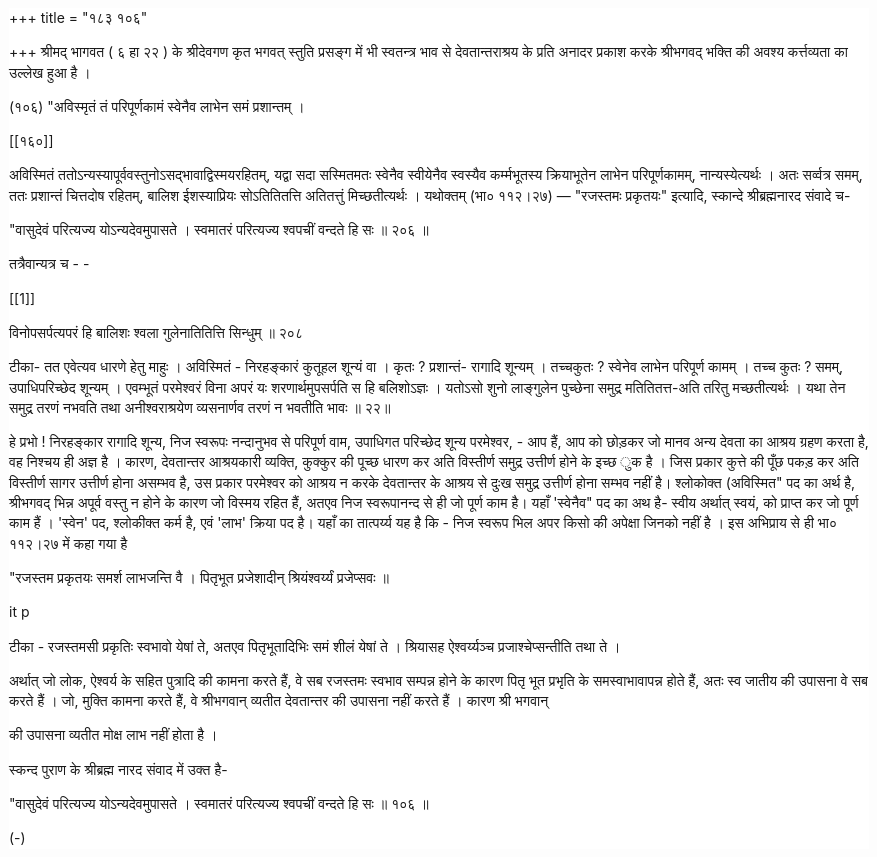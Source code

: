 +++
title = "१८३ १०६"

+++
श्रीमद् भागवत ( ६ हा २२ ) के श्रीदेवगण कृत भगवत् स्तुति प्रसङ्ग में भी स्वतन्त्र भाव से देवतान्तराश्रय के प्रति अनादर प्रकाश करके श्रीभगवद् भक्ति की अवश्य कर्त्तव्यता का उल्लेख हुआ है । 

(१०६) "अविस्मृतं तं परिपूर्णकामं स्वेनैव लाभेन समं प्रशान्तम् । 

[[१६०]] 

अविस्मितं ततोऽन्यस्यापूर्ववस्तुनोऽसद्भावाद्विस्मयरहितम्, यद्वा सदा सस्मितमतः स्वेनैव स्वीयेनैव स्वस्यैव कर्म्मभूतस्य क्रियाभूतेन लाभेन परिपूर्णकामम्, नान्यस्येत्यर्थः । अतः सर्व्वत्र समम्, ततः प्रशान्तं चित्तदोष रहितम्, बालिश ईशस्याप्रियः सोऽतितितत्ति अतितत्तुं मिच्छतीत्यर्थः । यथोक्तम् (भा० ११२।२७) — "रजस्तमः प्रकृतयः" इत्यादि, स्कान्दे श्रीब्रह्मनारद संवादे च- 

"वासुदेवं परित्यज्य योऽन्यदेवमुपासते । स्वमातरं परित्यज्य श्वपचीं वन्दते हि सः ॥ २०६ ॥ 

तत्रैवान्यत्र च - - 

[[1]]

विनोपसर्पत्यपरं हि बालिशः श्वला गुलेनातितित्ति सिन्धुम् ॥ २०८ 

टीका- तत एवेत्यव धारणे हेतु माहुः । अविस्मितं - निरहङ्कारं कुतूहल शून्यं वा । कृतः ? प्रशान्तं- रागादि शून्यम् । तच्चकुतः ? स्वेनेव लाभेन परिपूर्ण कामम् । तच्च कुतः ? समम्, उपाधिपरिच्छेद शून्यम् । एवम्भूतं परमेश्वरं विना अपरं यः शरणार्थमुपसर्पति स हि बलिशोऽज्ञः । यतोऽसो शुनो लाङ्गुलेन पुच्छेना समुद्र मतितितत्त-अति तरितु मच्छतीत्यर्थः । यथा तेन समुद्र तरणं नभवति तथा अनीश्वराश्रयेण व्यसनार्णव तरणं न भवतीति भावः ॥ २२॥ 

हे प्रभो ! निरहङ्कार रागादि शून्य, निज स्वरूपः नन्दानुभव से परिपूर्ण वाम, उपाधिगत परिच्छेद शून्य परमेश्वर, - आप हैं, आप को छोड़कर जो मानव अन्य देवता का आश्रय ग्रहण करता है, वह निश्चय ही अज्ञ है । कारण, देवतान्तर आश्रयकारी व्यक्ति, कुक्कुर की पूच्छ धारण कर अति विस्तीर्ण समुद्र उत्तीर्ण होने के इच्छ ुक है । जिस प्रकार कुत्ते की पूँछ पकड़ कर अति विस्तीर्ण सागर उत्तीर्ण होना असम्भव है, उस प्रकार परमेश्वर को आश्रय न करके देवतान्तर के आश्रय से दुःख समुद्र उत्तीर्ण होना सम्भव नहीं है। श्लोकोक्त (अविस्मित" पद का अर्थ है, श्रीभगवद् भिन्न अपूर्व वस्तु न होने के कारण जो विस्मय रहित हैं, अतएव निज स्वरूपानन्द से ही जो पूर्ण काम है। यहाँ 'स्वेनैव" पद का अथ है- स्वीय अर्थात् स्वयं, को प्राप्त कर जो पूर्ण काम हैं । 'स्वेन' पद, श्लोकीक्त कर्म है, एवं 'लाभ' क्रिया पद है। यहाँ का तात्पर्य्य यह है कि - निज स्वरूप भिल अपर किसो की अपेक्षा जिनको नहीं है । इस अभिप्राय से ही भा० ११२।२७ में कहा गया है 


"रजस्तम प्रकृतयः समर्श लाभजन्ति वै । पितृभूत प्रजेशादीन् श्रियंश्वर्य्यं प्रजेप्सवः ॥ 

it p 

टीका - रजस्तमसी प्रकृतिः स्वभावो येषां ते, अतएव पितृभूतादिभिः समं शीलं येषां ते । श्रियासह ऐश्वर्य्यञ्च प्रजाश्चेप्सन्तीति तथा ते । 

अर्थात् जो लोक, ऐश्वर्य के सहित पुत्रादि की कामना करते हैं, वे सब रजस्तमः स्वभाव सम्पन्न होने के कारण पितृ भूत प्रभृति के समस्वाभावापन्न होते हैं, अतः स्व जातीय की उपासना वे सब करते हैं । जो, मुक्ति कामना करते हैं, वे श्रीभगवान् व्यतीत देवतान्तर की उपासना नहीं करते हैं । कारण श्री भगवान् 

की उपासना व्यतीत मोक्ष लाभ नहीं होता है । 

स्कन्द पुराण के श्रीब्रह्म नारद संवाद में उक्त है- 

"वासुदेवं परित्यज्य योऽन्यदेवमुपासते । स्वमातरं परित्यज्य श्वपचीं वन्दते हि सः ॥ १०६ ॥ 

(-) 
